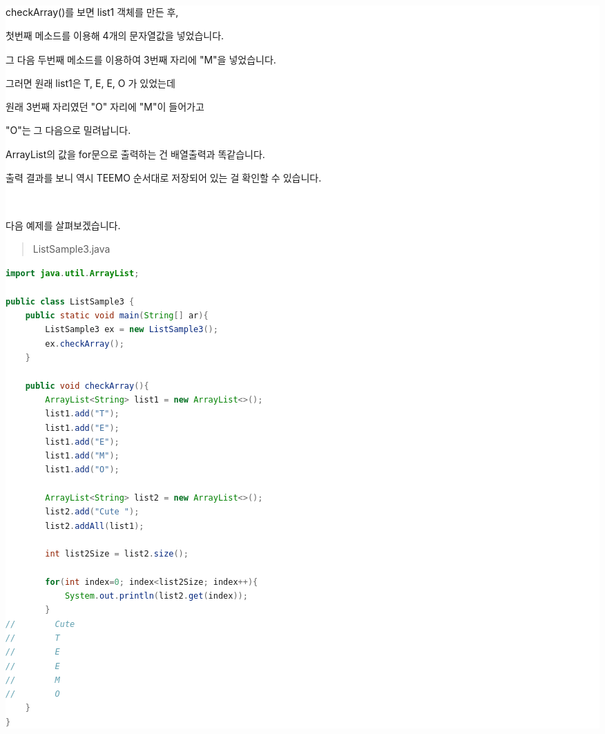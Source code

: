 checkArray()를 보면 list1 객체를 만든 후,

첫번째 메소드를 이용해 4개의 문자열값을 넣었습니다.

그 다음 두번째 메소드를 이용하여 3번째 자리에 "M"을 넣었습니다.

그러면 원래 list1은 T, E, E, O 가 있었는데

원래 3번째 자리였던 "O" 자리에 "M"이 들어가고

"O"는 그 다음으로 밀려납니다.

ArrayList의 값을 for문으로 출력하는 건 배열출력과 똑같습니다.

출력 결과를 보니 역시 TEEMO 순서대로 저장되어 있는 걸 확인할 수 있습니다.

<br>

다음 예제를 살펴보겠습니다.

> ListSample3.java

~~~ java
import java.util.ArrayList;

public class ListSample3 {
    public static void main(String[] ar){
        ListSample3 ex = new ListSample3();
        ex.checkArray();
    }

    public void checkArray(){
        ArrayList<String> list1 = new ArrayList<>();
        list1.add("T");
        list1.add("E");
        list1.add("E");
        list1.add("M");
        list1.add("O");

        ArrayList<String> list2 = new ArrayList<>();
        list2.add("Cute ");
        list2.addAll(list1);

        int list2Size = list2.size();

        for(int index=0; index<list2Size; index++){
            System.out.println(list2.get(index));
        }
//        Cute
//        T
//        E
//        E
//        M
//        O
    }
}
~~~
